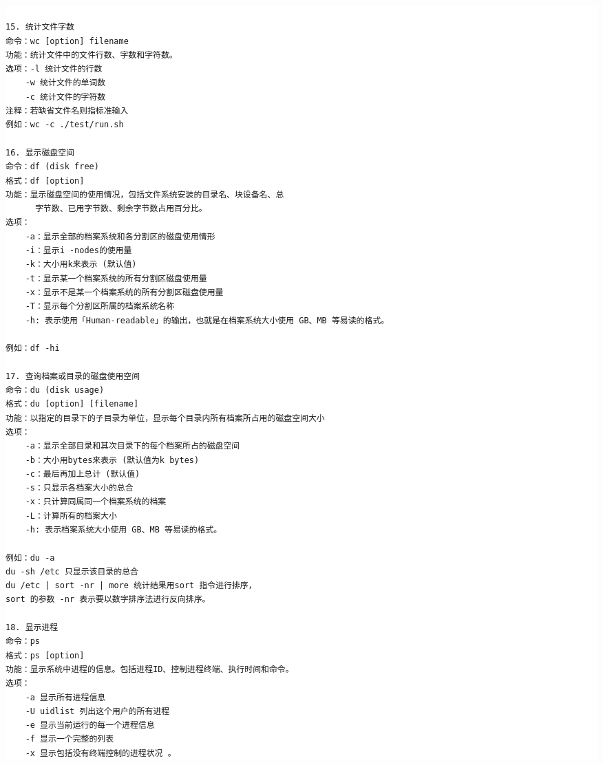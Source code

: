 ```

15. 统计文件字数 
命令：wc [option] filename 
功能：统计文件中的文件行数、字数和字符数。 
选项：-l 统计文件的行数 
    -w 统计文件的单词数 
    -c 统计文件的字符数 
注释：若缺省文件名则指标准输入 
例如：wc -c ./test/run.sh 

16. 显示磁盘空间 
命令：df (disk free) 
格式：df [option] 
功能：显示磁盘空间的使用情况，包括文件系统安装的目录名、块设备名、总 
      字节数、已用字节数、剩余字节数占用百分比。 
选项： 
    -a：显示全部的档案系统和各分割区的磁盘使用情形 
    -i：显示i -nodes的使用量 
    -k：大小用k来表示 (默认值) 
    -t：显示某一个档案系统的所有分割区磁盘使用量 
    -x：显示不是某一个档案系统的所有分割区磁盘使用量 
    -T：显示每个分割区所属的档案系统名称 
    -h: 表示使用「Human-readable」的输出，也就是在档案系统大小使用 GB、MB 等易读的格式。 

例如：df -hi 

17. 查询档案或目录的磁盘使用空间 
命令：du (disk usage) 
格式：du [option] [filename] 
功能：以指定的目录下的子目录为单位，显示每个目录内所有档案所占用的磁盘空间大小 
选项： 
    -a：显示全部目录和其次目录下的每个档案所占的磁盘空间 
    -b：大小用bytes来表示 (默认值为k bytes) 
    -c：最后再加上总计 (默认值) 
    -s：只显示各档案大小的总合 
    -x：只计算同属同一个档案系统的档案 
    -L：计算所有的档案大小 
    -h: 表示档案系统大小使用 GB、MB 等易读的格式。 

例如：du -a 
du -sh /etc 只显示该目录的总合 
du /etc | sort -nr | more 统计结果用sort 指令进行排序， 
sort 的参数 -nr 表示要以数字排序法进行反向排序。 

18. 显示进程 
命令：ps 
格式：ps [option] 
功能：显示系统中进程的信息。包括进程ID、控制进程终端、执行时间和命令。 
选项： 
    -a 显示所有进程信息 
    -U uidlist 列出这个用户的所有进程 
    -e 显示当前运行的每一个进程信息 
    -f 显示一个完整的列表 
    -x 显示包括没有终端控制的进程状况 。 
```
